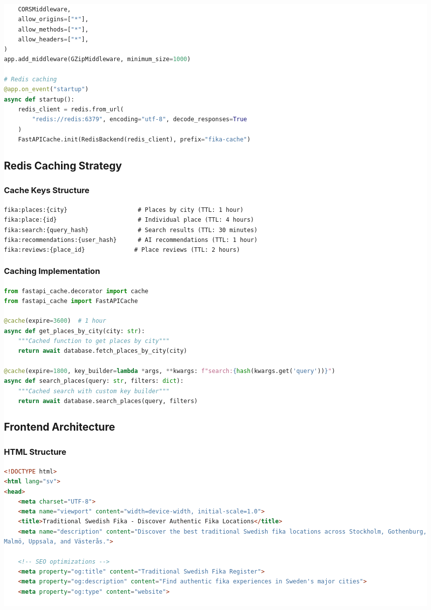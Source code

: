 ```python
    CORSMiddleware,
    allow_origins=["*"],
    allow_methods=["*"],
    allow_headers=["*"],
)
app.add_middleware(GZipMiddleware, minimum_size=1000)

# Redis caching
@app.on_event("startup")
async def startup():
    redis_client = redis.from_url(
        "redis://redis:6379", encoding="utf-8", decode_responses=True
    )
    FastAPICache.init(RedisBackend(redis_client), prefix="fika-cache")
```

## Redis Caching Strategy

### Cache Keys Structure
```
fika:places:{city}                    # Places by city (TTL: 1 hour)
fika:place:{id}                       # Individual place (TTL: 4 hours)
fika:search:{query_hash}              # Search results (TTL: 30 minutes)
fika:recommendations:{user_hash}      # AI recommendations (TTL: 1 hour)
fika:reviews:{place_id}              # Place reviews (TTL: 2 hours)
```

### Caching Implementation
```python
from fastapi_cache.decorator import cache
from fastapi_cache import FastAPICache

@cache(expire=3600)  # 1 hour
async def get_places_by_city(city: str):
    """Cached function to get places by city"""
    return await database.fetch_places_by_city(city)

@cache(expire=1800, key_builder=lambda *args, **kwargs: f"search:{hash(kwargs.get('query'))}")
async def search_places(query: str, filters: dict):
    """Cached search with custom key builder"""
    return await database.search_places(query, filters)
```

## Frontend Architecture

### HTML Structure
```html
<!DOCTYPE html>
<html lang="sv">
<head>
    <meta charset="UTF-8">
    <meta name="viewport" content="width=device-width, initial-scale=1.0">
    <title>Traditional Swedish Fika - Discover Authentic Fika Locations</title>
    <meta name="description" content="Discover the best traditional Swedish fika locations across Stockholm, Gothenburg, Malmö, Uppsala, and Västerås.">
    
    <!-- SEO optimizations -->
    <meta property="og:title" content="Traditional Swedish Fika Register">
    <meta property="og:description" content="Find authentic fika experiences in Sweden's major cities">
    <meta property="og:type" content="website">
    
```